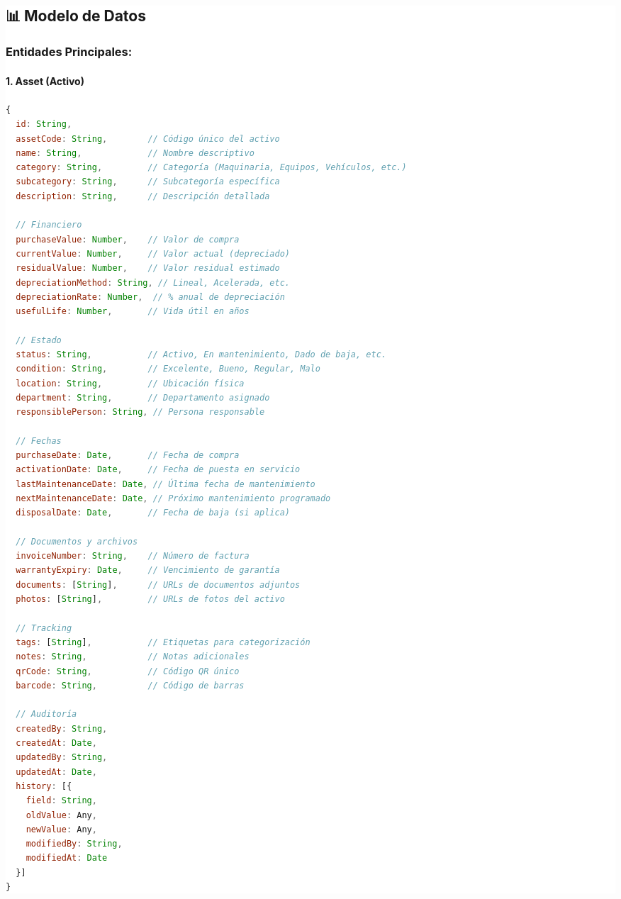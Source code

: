 
## 📊 Modelo de Datos

### **Entidades Principales:**

#### 1. **Asset (Activo)**
```javascript
{
  id: String,
  assetCode: String,        // Código único del activo
  name: String,             // Nombre descriptivo
  category: String,         // Categoría (Maquinaria, Equipos, Vehículos, etc.)
  subcategory: String,      // Subcategoría específica
  description: String,      // Descripción detallada

  // Financiero
  purchaseValue: Number,    // Valor de compra
  currentValue: Number,     // Valor actual (depreciado)
  residualValue: Number,    // Valor residual estimado
  depreciationMethod: String, // Lineal, Acelerada, etc.
  depreciationRate: Number,  // % anual de depreciación
  usefulLife: Number,       // Vida útil en años

  // Estado
  status: String,           // Activo, En mantenimiento, Dado de baja, etc.
  condition: String,        // Excelente, Bueno, Regular, Malo
  location: String,         // Ubicación física
  department: String,       // Departamento asignado
  responsiblePerson: String, // Persona responsable

  // Fechas
  purchaseDate: Date,       // Fecha de compra
  activationDate: Date,     // Fecha de puesta en servicio
  lastMaintenanceDate: Date, // Última fecha de mantenimiento
  nextMaintenanceDate: Date, // Próximo mantenimiento programado
  disposalDate: Date,       // Fecha de baja (si aplica)

  // Documentos y archivos
  invoiceNumber: String,    // Número de factura
  warrantyExpiry: Date,     // Vencimiento de garantía
  documents: [String],      // URLs de documentos adjuntos
  photos: [String],         // URLs de fotos del activo

  // Tracking
  tags: [String],           // Etiquetas para categorización
  notes: String,            // Notas adicionales
  qrCode: String,           // Código QR único
  barcode: String,          // Código de barras

  // Auditoría
  createdBy: String,
  createdAt: Date,
  updatedBy: String,
  updatedAt: Date,
  history: [{
    field: String,
    oldValue: Any,
    newValue: Any,
    modifiedBy: String,
    modifiedAt: Date
  }]
}
```
